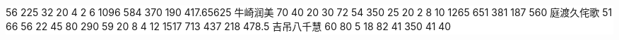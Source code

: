 <td>56</td>
<td>225</td>
<td>32</td>
<td>20</td>
<td>4</td>
<td>2</td>
<td>6</td>
<td>1096</td>
<td>584</td>
<td>370</td>
<td>190</td>
<td>417.65625
</td></tr>
<tr>
<td>牛崎润美</td>
<td>70</td>
<td>40</td>
<td>20</td>
<td>30</td>
<td>72</td>
<td>54</td>
<td>350</td>
<td>25</td>
<td>20</td>
<td>2</td>
<td>8</td>
<td>10</td>
<td>1265</td>
<td>651</td>
<td>381</td>
<td>187</td>
<td>560
</td></tr>
<tr>
<td>庭渡久侘歌</td>
<td>51</td>
<td>66</td>
<td>56</td>
<td>22</td>
<td>45</td>
<td>80</td>
<td>290</td>
<td>59</td>
<td>20</td>
<td>8</td>
<td>4</td>
<td>12</td>
<td>1517</td>
<td>713</td>
<td>437</td>
<td>218</td>
<td>478.5
</td></tr>
<tr>
<td>吉吊八千慧</td>
<td>60</td>
<td>80</td>
<td>5</td>
<td>18</td>
<td>82</td>
<td>41</td>
<td>350</td>
<td>41</td>
<td>40</td>